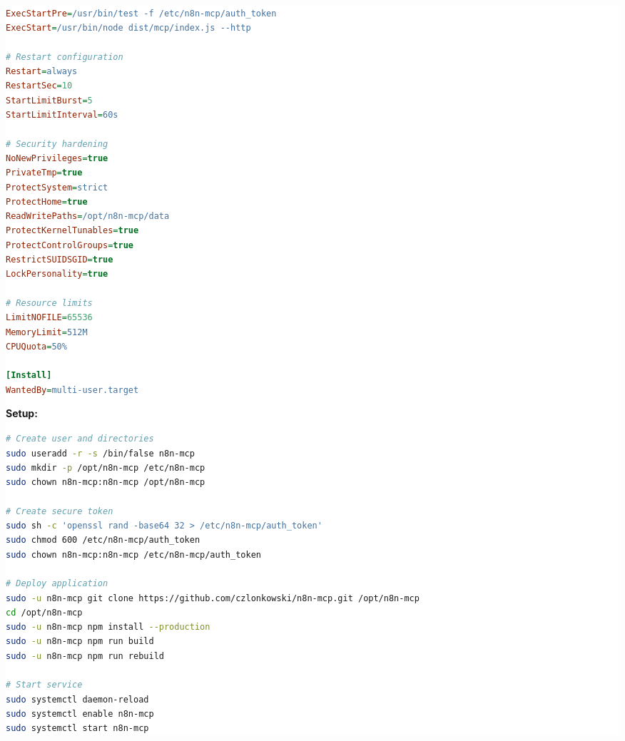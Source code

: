 ```ini
ExecStartPre=/usr/bin/test -f /etc/n8n-mcp/auth_token
ExecStart=/usr/bin/node dist/mcp/index.js --http

# Restart configuration
Restart=always
RestartSec=10
StartLimitBurst=5
StartLimitInterval=60s

# Security hardening
NoNewPrivileges=true
PrivateTmp=true
ProtectSystem=strict
ProtectHome=true
ReadWritePaths=/opt/n8n-mcp/data
ProtectKernelTunables=true
ProtectControlGroups=true
RestrictSUIDSGID=true
LockPersonality=true

# Resource limits
LimitNOFILE=65536
MemoryLimit=512M
CPUQuota=50%

[Install]
WantedBy=multi-user.target
```

**Setup:**
```bash
# Create user and directories
sudo useradd -r -s /bin/false n8n-mcp
sudo mkdir -p /opt/n8n-mcp /etc/n8n-mcp
sudo chown n8n-mcp:n8n-mcp /opt/n8n-mcp

# Create secure token
sudo sh -c 'openssl rand -base64 32 > /etc/n8n-mcp/auth_token'
sudo chmod 600 /etc/n8n-mcp/auth_token
sudo chown n8n-mcp:n8n-mcp /etc/n8n-mcp/auth_token

# Deploy application
sudo -u n8n-mcp git clone https://github.com/czlonkowski/n8n-mcp.git /opt/n8n-mcp
cd /opt/n8n-mcp
sudo -u n8n-mcp npm install --production
sudo -u n8n-mcp npm run build
sudo -u n8n-mcp npm run rebuild

# Start service
sudo systemctl daemon-reload
sudo systemctl enable n8n-mcp
sudo systemctl start n8n-mcp
```
